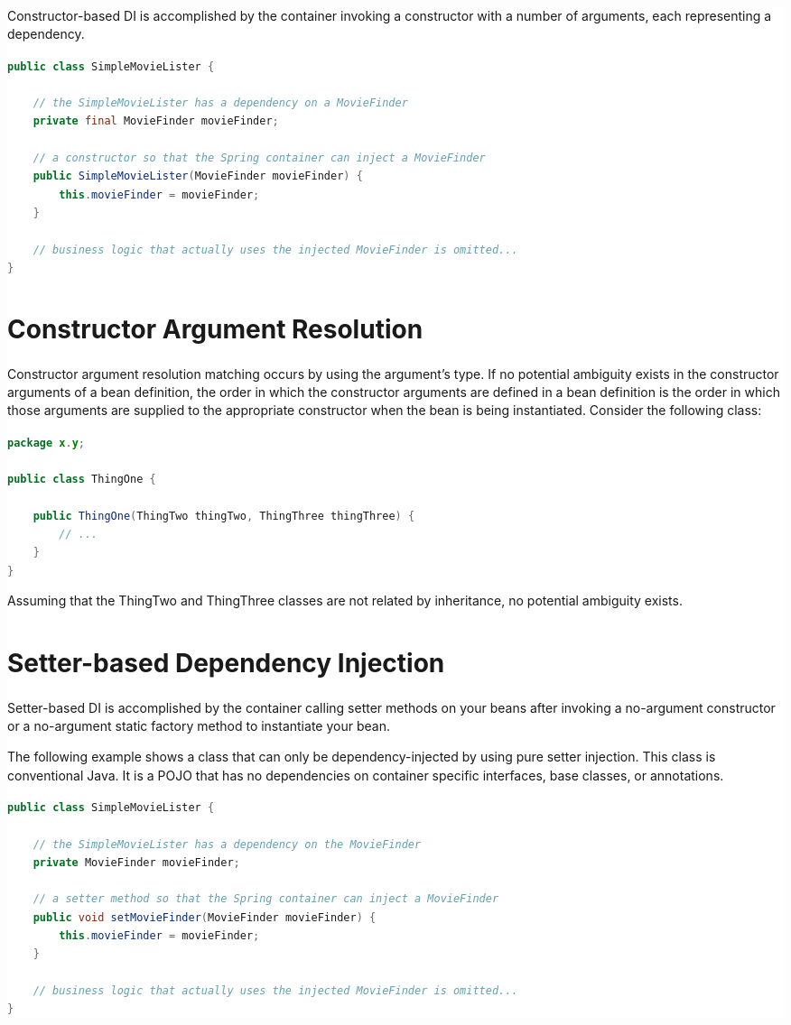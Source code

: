 Constructor-based DI is accomplished by the container invoking a constructor with a number of arguments, each representing a dependency.
```java
public class SimpleMovieLister {

	// the SimpleMovieLister has a dependency on a MovieFinder
	private final MovieFinder movieFinder;

	// a constructor so that the Spring container can inject a MovieFinder
	public SimpleMovieLister(MovieFinder movieFinder) {
		this.movieFinder = movieFinder;
	}

	// business logic that actually uses the injected MovieFinder is omitted...
}
```

# Constructor Argument Resolution

Constructor argument resolution matching occurs by using the argument’s type. If no potential ambiguity exists in the constructor arguments of a bean definition, the order in which the constructor arguments are defined in a bean definition is the order in which those arguments are supplied to the appropriate constructor when the bean is being instantiated. Consider the following class:

```java
package x.y;

public class ThingOne {

	public ThingOne(ThingTwo thingTwo, ThingThree thingThree) {
		// ...
	}
}
```
Assuming that the ThingTwo and ThingThree classes are not related by inheritance, no potential ambiguity exists.

# Setter-based Dependency Injection

Setter-based DI is accomplished by the container calling setter methods on your beans after invoking a no-argument constructor or a no-argument static factory method to instantiate your bean.

The following example shows a class that can only be dependency-injected by using pure setter injection. This class is conventional Java. It is a POJO that has no dependencies on container specific interfaces, base classes, or annotations.

```java
public class SimpleMovieLister {

	// the SimpleMovieLister has a dependency on the MovieFinder
	private MovieFinder movieFinder;

	// a setter method so that the Spring container can inject a MovieFinder
	public void setMovieFinder(MovieFinder movieFinder) {
		this.movieFinder = movieFinder;
	}

	// business logic that actually uses the injected MovieFinder is omitted...
}
```
